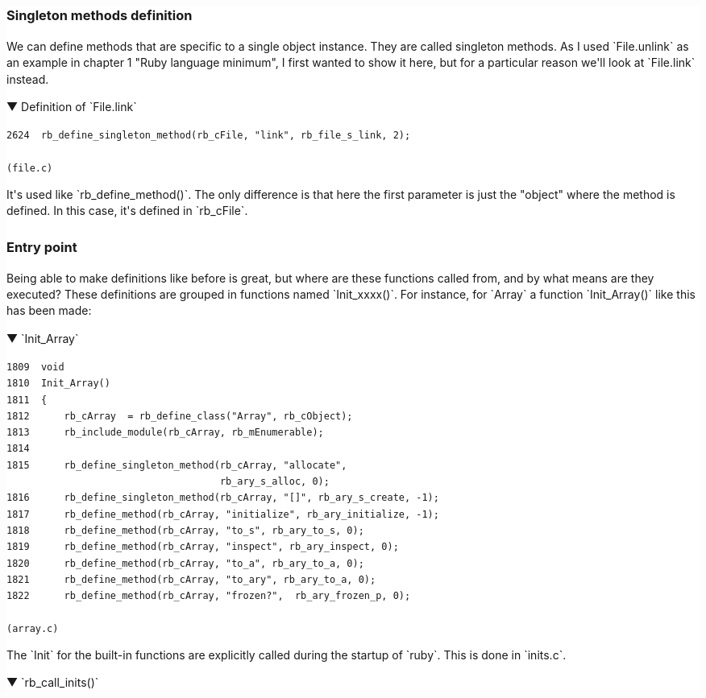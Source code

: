 ### Singleton methods definition

We can define methods that are specific to a single object instance.
They are called singleton methods. As I used \`File.unlink\` as
an example in chapter 1 "Ruby language minimum", I first wanted to
show it here, but for a particular reason we'll look at \`File.link\`
instead.

▼ Definition of \`File.link\`

``` longlist
2624  rb_define_singleton_method(rb_cFile, "link", rb_file_s_link, 2);

(file.c)
```

It's used like \`rb\_define\_method()\`. The only difference is that here
the first parameter is just the "object" where the method is
defined. In this case, it's defined in \`rb\_cFile\`.

### Entry point

Being able to make definitions like before is great, but where
are these functions called from, and by what means are they executed?
These definitions are grouped in functions named \`Init\_xxxx()\`. For
instance, for \`Array\` a function \`Init\_Array()\` like this has been
made:

▼ \`Init\_Array\`

``` longlist
1809  void
1810  Init_Array()
1811  {
1812      rb_cArray  = rb_define_class("Array", rb_cObject);
1813      rb_include_module(rb_cArray, rb_mEnumerable);
1814
1815      rb_define_singleton_method(rb_cArray, "allocate",
                                     rb_ary_s_alloc, 0);
1816      rb_define_singleton_method(rb_cArray, "[]", rb_ary_s_create, -1);
1817      rb_define_method(rb_cArray, "initialize", rb_ary_initialize, -1);
1818      rb_define_method(rb_cArray, "to_s", rb_ary_to_s, 0);
1819      rb_define_method(rb_cArray, "inspect", rb_ary_inspect, 0);
1820      rb_define_method(rb_cArray, "to_a", rb_ary_to_a, 0);
1821      rb_define_method(rb_cArray, "to_ary", rb_ary_to_a, 0);
1822      rb_define_method(rb_cArray, "frozen?",  rb_ary_frozen_p, 0);

(array.c)
```

The \`Init\` for the built-in functions are explicitly called during
the startup of \`ruby\`. This is done in \`inits.c\`.

▼ \`rb\_call\_inits()\`
